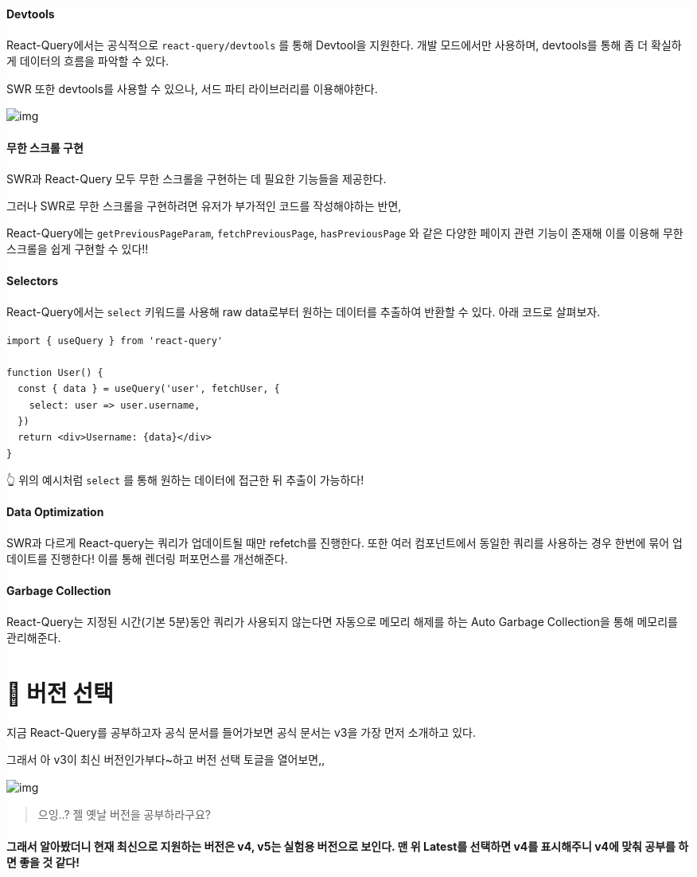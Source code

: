 #### Devtools

React-Query에서는 공식적으로 `react-query/devtools` 를 통해 Devtool을 지원한다. 개발 모드에서만 사용하며, devtools를 통해 좀 더 확실하게 데이터의 흐름을 파악할 수 있다.

SWR 또한 devtools를 사용할 수 있으나, 서드 파티 라이브러리를 이용해야한다.

![img](https://velog.velcdn.com/images/kandy1002/post/bd84a61d-bc30-4e95-afb3-35e72033f27f/image.png)

#### 무한 스크롤 구현

SWR과 React-Query 모두 무한 스크롤을 구현하는 데 필요한 기능들을 제공한다.

그러나 SWR로 무한 스크롤을 구현하려면 유저가 부가적인 코드를 작성해야하는 반면,

React-Query에는 `getPreviousPageParam`, `fetchPreviousPage`, `hasPreviousPage` 와 같은 다양한 페이지 관련 기능이 존재해 이를 이용해 무한 스크롤을 쉽게 구현할 수 있다!!

#### Selectors

React-Query에서는 `select` 키워드를 사용해 raw data로부터 원하는 데이터를 추출하여 반환할 수 있다. 아래 코드로 살펴보자.

```tsx
import { useQuery } from 'react-query'

function User() {
  const { data } = useQuery('user', fetchUser, {
    select: user => user.username,
  })
  return <div>Username: {data}</div>
}
```

👆 위의 예시처럼 `select` 를 통해 원하는 데이터에 접근한 뒤 추출이 가능하다!

#### Data Optimization

SWR과 다르게 React-query는 쿼리가 업데이트될 때만 refetch를 진행한다. 또한 여러 컴포넌트에서 동일한 쿼리를 사용하는 경우 한번에 묶어 업데이트를 진행한다! 이를 통해 렌더링 퍼포먼스를 개선해준다.

#### Garbage Collection

React-Query는 지정된 시간(기본 5분)동안 쿼리가 사용되지 않는다면 자동으로 메모리 해제를 하는 Auto Garbage Collection을 통해 메모리를 관리해준다.

# 🔘 버전 선택

지금 React-Query를 공부하고자 공식 문서를 들어가보면 공식 문서는 v3을 가장 먼저 소개하고 있다.

그래서 아 v3이 최신 버전인가부다~하고 버전 선택 토글을 열어보면,,

![img](https://velog.velcdn.com/images/kandy1002/post/be05ecf9-78d3-4ccd-a5fe-6be433923c91/image.png)

> 으잉..? 젤 옛날 버전을 공부하라구요?

#### 그래서 알아봤더니 현재 최신으로 지원하는 버전은 v4, v5는 실험용 버전으로 보인다. 맨 위 Latest를 선택하면 v4를 표시해주니 v4에 맞춰 공부를 하면 좋을 것 같다!
